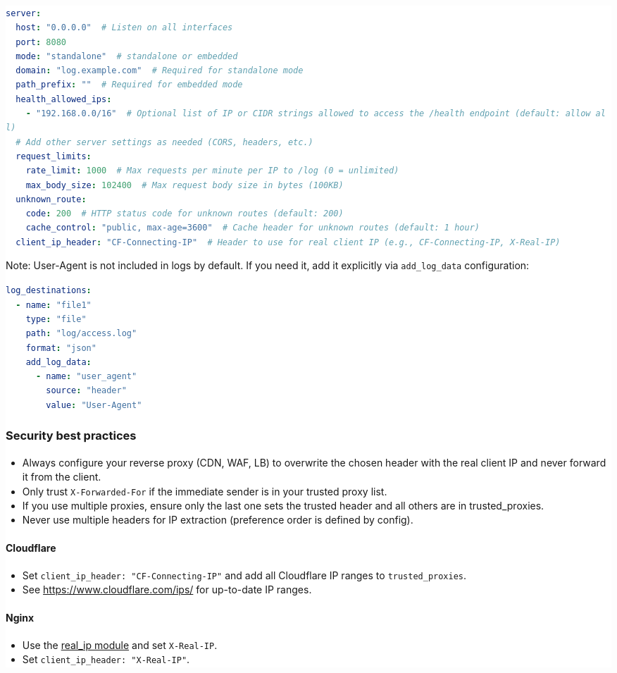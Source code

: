 ```yaml
server:
  host: "0.0.0.0"  # Listen on all interfaces
  port: 8080
  mode: "standalone"  # standalone or embedded
  domain: "log.example.com"  # Required for standalone mode
  path_prefix: ""  # Required for embedded mode
  health_allowed_ips:
    - "192.168.0.0/16"  # Optional list of IP or CIDR strings allowed to access the /health endpoint (default: allow all)
  # Add other server settings as needed (CORS, headers, etc.)
  request_limits:
    rate_limit: 1000  # Max requests per minute per IP to /log (0 = unlimited)
    max_body_size: 102400  # Max request body size in bytes (100KB)
  unknown_route:
    code: 200  # HTTP status code for unknown routes (default: 200)
    cache_control: "public, max-age=3600"  # Cache header for unknown routes (default: 1 hour)
  client_ip_header: "CF-Connecting-IP"  # Header to use for real client IP (e.g., CF-Connecting-IP, X-Real-IP)
```

Note: User-Agent is not included in logs by default. If you need it, add it explicitly via `add_log_data` configuration:

```yaml
log_destinations:
  - name: "file1"
    type: "file"
    path: "log/access.log"
    format: "json"
    add_log_data:
      - name: "user_agent"
        source: "header"
        value: "User-Agent"
```

### Security best practices
- Always configure your reverse proxy (CDN, WAF, LB) to overwrite the chosen header with the real client IP and never forward it from the client.
- Only trust `X-Forwarded-For` if the immediate sender is in your trusted proxy list.
- If you use multiple proxies, ensure only the last one sets the trusted header and all others are in trusted_proxies.
- Never use multiple headers for IP extraction (preference order is defined by config).

#### Cloudflare
- Set `client_ip_header: "CF-Connecting-IP"` and add all Cloudflare IP ranges to `trusted_proxies`.
- See https://www.cloudflare.com/ips/ for up-to-date IP ranges.

#### Nginx
- Use the [real_ip module](https://nginx.org/en/docs/http/ngx_http_realip_module.html) and set `X-Real-IP`.
- Set `client_ip_header: "X-Real-IP"`.
